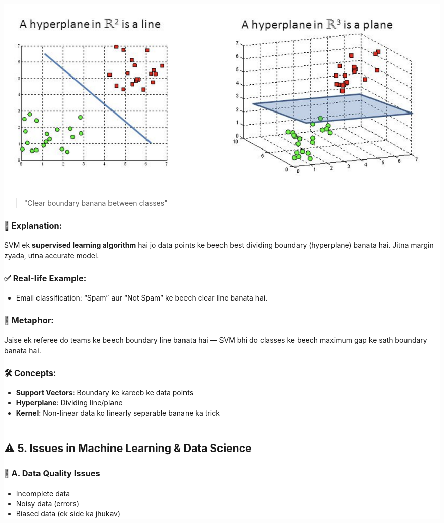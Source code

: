 ![alt text](image-19.png)

> "Clear boundary banana between classes"

### 🔹 Explanation:

SVM ek **supervised learning algorithm** hai jo data points ke beech best dividing boundary (hyperplane) banata hai. Jitna margin zyada, utna accurate model.

### ✅ Real-life Example:

* Email classification: “Spam” aur “Not Spam” ke beech clear line banata hai.

### 📏 Metaphor:

Jaise ek referee do teams ke beech boundary line banata hai — SVM bhi do classes ke beech maximum gap ke sath boundary banata hai.

### 🛠️ Concepts:

* **Support Vectors**: Boundary ke kareeb ke data points
* **Hyperplane**: Dividing line/plane
* **Kernel**: Non-linear data ko linearly separable banane ka trick

---

## ⚠️ **5. Issues in Machine Learning & Data Science**

### 🔹 A. **Data Quality Issues**

* Incomplete data
* Noisy data (errors)
* Biased data (ek side ka jhukav)
